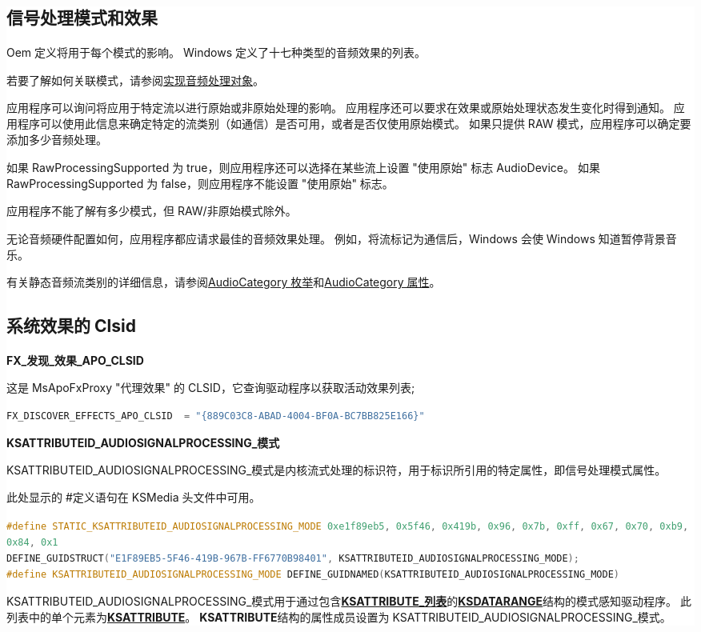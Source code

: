 ## <a name="span-idsignal_processing_modes_and_effectsspanspan-idsignal_processing_modes_and_effectsspanspan-idsignal_processing_modes_and_effectsspansignal-processing-modes-and-effects"></a><span id="Signal_Processing_Modes_and_Effects"></span><span id="signal_processing_modes_and_effects"></span><span id="SIGNAL_PROCESSING_MODES_AND_EFFECTS"></span>信号处理模式和效果


Oem 定义将用于每个模式的影响。 Windows 定义了十七种类型的音频效果的列表。

若要了解如何关联模式，请参阅[实现音频处理对象](implementing-audio-processing-objects.md)。

应用程序可以询问将应用于特定流以进行原始或非原始处理的影响。 应用程序还可以要求在效果或原始处理状态发生变化时得到通知。 应用程序可以使用此信息来确定特定的流类别（如通信）是否可用，或者是否仅使用原始模式。 如果只提供 RAW 模式，应用程序可以确定要添加多少音频处理。

如果 RawProcessingSupported 为 true，则应用程序还可以选择在某些流上设置 "使用原始" 标志 AudioDevice。 如果 RawProcessingSupported 为 false，则应用程序不能设置 "使用原始" 标志。

应用程序不能了解有多少模式，但 RAW/非原始模式除外。

无论音频硬件配置如何，应用程序都应请求最佳的音频效果处理。 例如，将流标记为通信后，Windows 会使 Windows 知道暂停背景音乐。

有关静态音频流类别的详细信息，请参阅[AudioCategory 枚举](https://docs.microsoft.com/uwp/api/Windows.UI.Xaml.Media.AudioCategory)和[AudioCategory 属性](https://docs.microsoft.com/uwp/api/Windows.UI.Xaml.Controls.MediaElement#Windows_UI_Xaml_Controls_MediaElement_AudioCategory)。

## <a name="span-idclsids_for_system_effectsspanspan-idclsids_for_system_effectsspanspan-idclsids_for_system_effectsspanclsids-for-system-effects"></a><span id="CLSIDs_for_System_Effects"></span><span id="clsids_for_system_effects"></span><span id="CLSIDS_FOR_SYSTEM_EFFECTS"></span>系统效果的 Clsid


**FX\_发现\_效果\_APO\_CLSID**

这是 MsApoFxProxy "代理效果" 的 CLSID，它查询驱动程序以获取活动效果列表;

```cpp
FX_DISCOVER_EFFECTS_APO_CLSID  = "{889C03C8-ABAD-4004-BF0A-BC7BB825E166}"
```

**KSATTRIBUTEID\_AUDIOSIGNALPROCESSING\_模式**

KSATTRIBUTEID\_AUDIOSIGNALPROCESSING\_模式是内核流式处理的标识符，用于标识所引用的特定属性，即信号处理模式属性。

此处显示的 \#定义语句在 KSMedia 头文件中可用。

```cpp
#define STATIC_KSATTRIBUTEID_AUDIOSIGNALPROCESSING_MODE 0xe1f89eb5, 0x5f46, 0x419b, 0x96, 0x7b, 0xff, 0x67, 0x70, 0xb9, 0x84, 0x1
DEFINE_GUIDSTRUCT("E1F89EB5-5F46-419B-967B-FF6770B98401", KSATTRIBUTEID_AUDIOSIGNALPROCESSING_MODE);
#define KSATTRIBUTEID_AUDIOSIGNALPROCESSING_MODE DEFINE_GUIDNAMED(KSATTRIBUTEID_AUDIOSIGNALPROCESSING_MODE)
```

KSATTRIBUTEID\_AUDIOSIGNALPROCESSING\_模式用于通过包含[**KSATTRIBUTE\_列表**](https://docs.microsoft.com/windows-hardware/drivers/ddi/ks/ns-ks-ksattribute_list)的[**KSDATARANGE**](https://docs.microsoft.com/previous-versions/ff561658(v=vs.85))结构的模式感知驱动程序。 此列表中的单个元素为[**KSATTRIBUTE**](https://docs.microsoft.com/windows-hardware/drivers/ddi/ks/ns-ks-ksattribute)。 **KSATTRIBUTE**结构的属性成员设置为 KSATTRIBUTEID\_AUDIOSIGNALPROCESSING\_模式。
